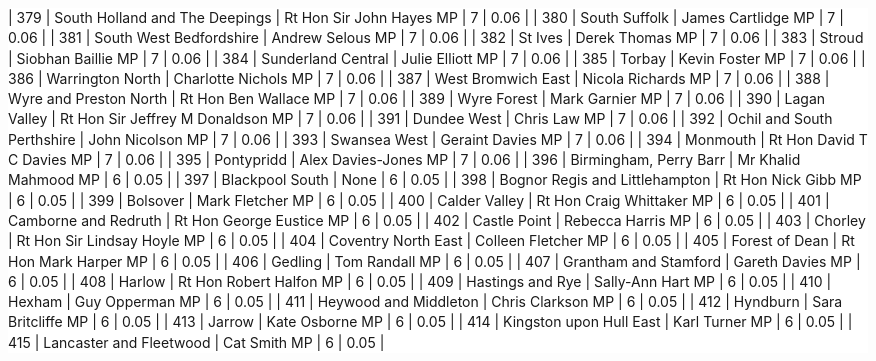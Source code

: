 | 379 | South Holland and The Deepings | Rt Hon Sir John Hayes MP | 7 | 0.06 |
| 380 | South Suffolk | James Cartlidge MP | 7 | 0.06 |
| 381 | South West Bedfordshire | Andrew Selous MP | 7 | 0.06 |
| 382 | St Ives | Derek Thomas MP | 7 | 0.06 |
| 383 | Stroud | Siobhan Baillie MP | 7 | 0.06 |
| 384 | Sunderland Central | Julie Elliott MP | 7 | 0.06 |
| 385 | Torbay | Kevin Foster MP | 7 | 0.06 |
| 386 | Warrington North | Charlotte Nichols MP | 7 | 0.06 |
| 387 | West Bromwich East | Nicola Richards MP | 7 | 0.06 |
| 388 | Wyre and Preston North | Rt Hon Ben Wallace MP | 7 | 0.06 |
| 389 | Wyre Forest | Mark Garnier MP | 7 | 0.06 |
| 390 | Lagan Valley | Rt Hon Sir Jeffrey M Donaldson MP | 7 | 0.06 |
| 391 | Dundee West | Chris Law MP | 7 | 0.06 |
| 392 | Ochil and South Perthshire | John Nicolson MP | 7 | 0.06 |
| 393 | Swansea West | Geraint Davies MP | 7 | 0.06 |
| 394 | Monmouth | Rt Hon David T C Davies MP | 7 | 0.06 |
| 395 | Pontypridd | Alex Davies-Jones MP | 7 | 0.06 |
| 396 | Birmingham, Perry Barr | Mr Khalid Mahmood MP | 6 | 0.05 |
| 397 | Blackpool South | None | 6 | 0.05 |
| 398 | Bognor Regis and Littlehampton | Rt Hon Nick Gibb MP | 6 | 0.05 |
| 399 | Bolsover | Mark Fletcher MP | 6 | 0.05 |
| 400 | Calder Valley | Rt Hon Craig Whittaker MP | 6 | 0.05 |
| 401 | Camborne and Redruth | Rt Hon George Eustice MP | 6 | 0.05 |
| 402 | Castle Point | Rebecca Harris MP | 6 | 0.05 |
| 403 | Chorley | Rt Hon Sir Lindsay Hoyle MP | 6 | 0.05 |
| 404 | Coventry North East | Colleen Fletcher MP | 6 | 0.05 |
| 405 | Forest of Dean | Rt Hon Mark Harper MP | 6 | 0.05 |
| 406 | Gedling | Tom Randall MP | 6 | 0.05 |
| 407 | Grantham and Stamford | Gareth Davies MP | 6 | 0.05 |
| 408 | Harlow | Rt Hon Robert Halfon MP | 6 | 0.05 |
| 409 | Hastings and Rye | Sally-Ann Hart MP | 6 | 0.05 |
| 410 | Hexham | Guy Opperman MP | 6 | 0.05 |
| 411 | Heywood and Middleton | Chris Clarkson MP | 6 | 0.05 |
| 412 | Hyndburn | Sara Britcliffe MP | 6 | 0.05 |
| 413 | Jarrow | Kate Osborne MP | 6 | 0.05 |
| 414 | Kingston upon Hull East | Karl Turner MP | 6 | 0.05 |
| 415 | Lancaster and Fleetwood | Cat Smith MP | 6 | 0.05 |